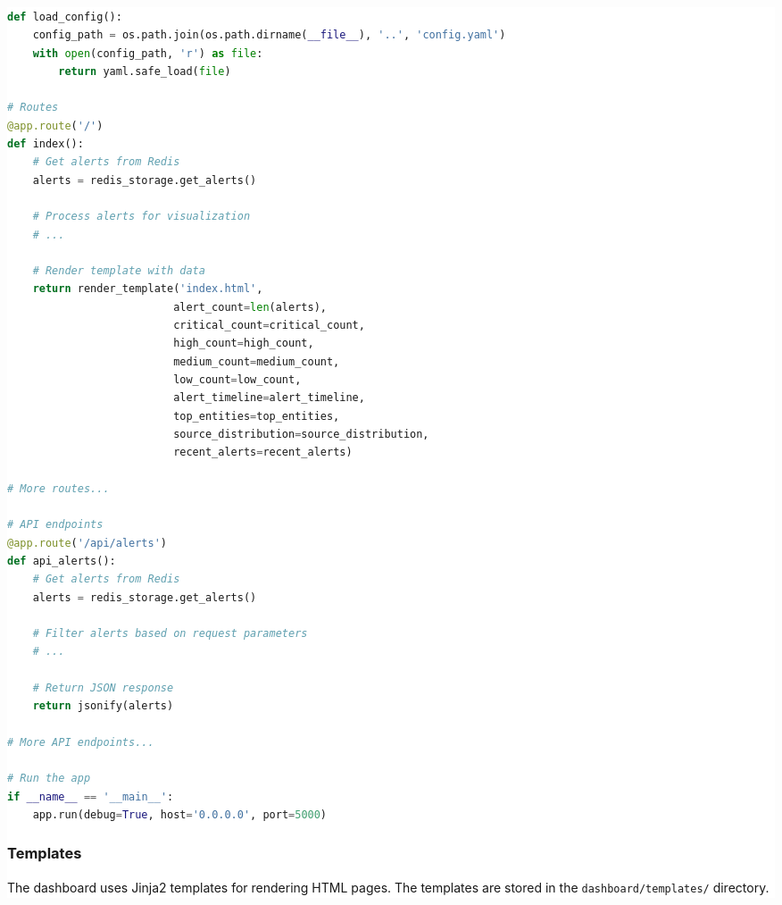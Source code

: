 ```python
def load_config():
    config_path = os.path.join(os.path.dirname(__file__), '..', 'config.yaml')
    with open(config_path, 'r') as file:
        return yaml.safe_load(file)

# Routes
@app.route('/')
def index():
    # Get alerts from Redis
    alerts = redis_storage.get_alerts()
    
    # Process alerts for visualization
    # ...
    
    # Render template with data
    return render_template('index.html', 
                          alert_count=len(alerts),
                          critical_count=critical_count,
                          high_count=high_count,
                          medium_count=medium_count,
                          low_count=low_count,
                          alert_timeline=alert_timeline,
                          top_entities=top_entities,
                          source_distribution=source_distribution,
                          recent_alerts=recent_alerts)

# More routes...

# API endpoints
@app.route('/api/alerts')
def api_alerts():
    # Get alerts from Redis
    alerts = redis_storage.get_alerts()
    
    # Filter alerts based on request parameters
    # ...
    
    # Return JSON response
    return jsonify(alerts)

# More API endpoints...

# Run the app
if __name__ == '__main__':
    app.run(debug=True, host='0.0.0.0', port=5000)
```

### Templates

The dashboard uses Jinja2 templates for rendering HTML pages. The templates are stored in the `dashboard/templates/` directory.

